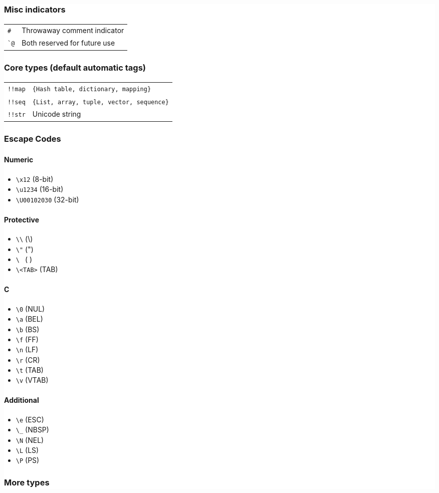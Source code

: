 ### Misc indicators

|                  |                              |
| ---------------- | ---------------------------- |
| `#`              | Throwaway comment indicator  |
| <code>\`@</code> | Both reserved for future use |

### Core types (default automatic tags)

|         |                                          |
| ------- | ---------------------------------------- |
| `!!map` | `{Hash table, dictionary, mapping}`      |
| `!!seq` | `{List, array, tuple, vector, sequence}` |
| `!!str` | Unicode string                           |

### Escape Codes

#### Numeric

- `\x12` (8-bit)
- `\u1234` (16-bit)
- `\U00102030` (32-bit)

#### Protective

- `\\` (\\)
- `\"` (")
- `\ ` ( )
- `\<TAB>` (TAB)

#### C

- `\0` (NUL)
- `\a` (BEL)
- `\b` (BS)
- `\f` (FF)
- `\n` (LF)
- `\r` (CR)
- `\t` (TAB)
- `\v` (VTAB)

#### Additional

- `\e` (ESC)
- `\_` (NBSP)
- `\N` (NEL)
- `\L` (LS)
- `\P` (PS)

### More types
